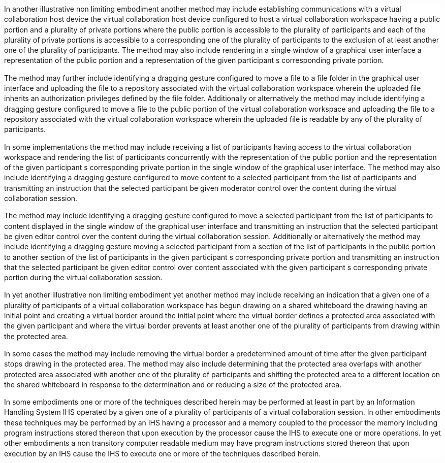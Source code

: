 In another illustrative non limiting embodiment another method may include establishing communications with a virtual collaboration host device the virtual collaboration host device configured to host a virtual collaboration workspace having a public portion and a plurality of private portions where the public portion is accessible to the plurality of participants and each of the plurality of private portions is accessible to a corresponding one of the plurality of participants to the exclusion of at least another one of the plurality of participants. The method may also include rendering in a single window of a graphical user interface a representation of the public portion and a representation of the given participant s corresponding private portion.

The method may further include identifying a dragging gesture configured to move a file to a file folder in the graphical user interface and uploading the file to a repository associated with the virtual collaboration workspace wherein the uploaded file inherits an authorization privileges defined by the file folder. Additionally or alternatively the method may include identifying a dragging gesture configured to move a file to the public portion of the virtual collaboration workspace and uploading the file to a repository associated with the virtual collaboration workspace wherein the uploaded file is readable by any of the plurality of participants.

In some implementations the method may include receiving a list of participants having access to the virtual collaboration workspace and rendering the list of participants concurrently with the representation of the public portion and the representation of the given participant s corresponding private portion in the single window of the graphical user interface. The method may also include identifying a dragging gesture configured to move content to a selected participant from the list of participants and transmitting an instruction that the selected participant be given moderator control over the content during the virtual collaboration session.

The method may include identifying a dragging gesture configured to move a selected participant from the list of participants to content displayed in the single window of the graphical user interface and transmitting an instruction that the selected participant be given editor control over the content during the virtual collaboration session. Additionally or alternatively the method may include identifying a dragging gesture moving a selected participant from a section of the list of participants in the public portion to another section of the list of participants in the given participant s corresponding private portion and transmitting an instruction that the selected participant be given editor control over content associated with the given participant s corresponding private portion during the virtual collaboration session.

In yet another illustrative non limiting embodiment yet another method may include receiving an indication that a given one of a plurality of participants of a virtual collaboration workspace has begun drawing on a shared whiteboard the drawing having an initial point and creating a virtual border around the initial point where the virtual border defines a protected area associated with the given participant and where the virtual border prevents at least another one of the plurality of participants from drawing within the protected area.

In some cases the method may include removing the virtual border a predetermined amount of time after the given participant stops drawing in the protected area. The method may also include determining that the protected area overlaps with another protected area associated with another one of the plurality of participants and shifting the protected area to a different location on the shared whiteboard in response to the determination and or reducing a size of the protected area.

In some embodiments one or more of the techniques described herein may be performed at least in part by an Information Handling System IHS operated by a given one of a plurality of participants of a virtual collaboration session. In other embodiments these techniques may be performed by an IHS having a processor and a memory coupled to the processor the memory including program instructions stored thereon that upon execution by the processor cause the IHS to execute one or more operations. In yet other embodiments a non transitory computer readable medium may have program instructions stored thereon that upon execution by an IHS cause the IHS to execute one or more of the techniques described herein.
